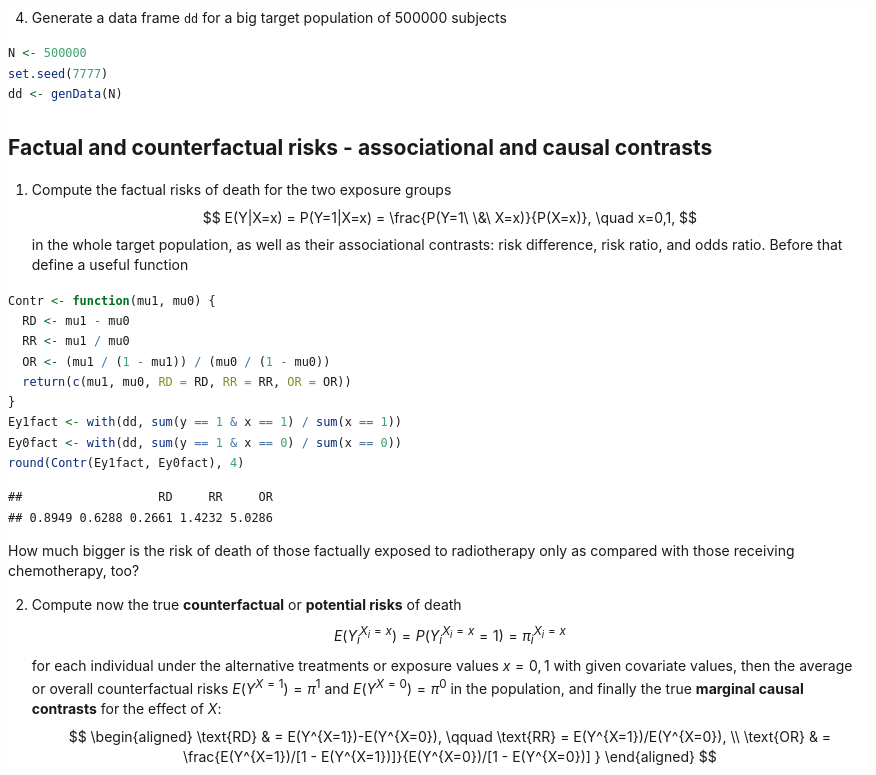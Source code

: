4.  Generate a data frame `dd` for a big target population of 
500000  subjects


```r
N <- 500000
set.seed(7777)
dd <- genData(N)
```

## Factual and counterfactual risks - associational and causal contrasts

1.  Compute the factual risks of death for the two exposure groups
$$ E(Y|X=x) = P(Y=1|X=x) = \frac{P(Y=1\ \&\ X=x)}{P(X=x)},
    \quad x=0,1, $$ 
in the whole target population, as well as their
    associational contrasts: risk difference, risk ratio, and odds
    ratio. Before that define a useful function


```r
Contr <- function(mu1, mu0) {
  RD <- mu1 - mu0
  RR <- mu1 / mu0
  OR <- (mu1 / (1 - mu1)) / (mu0 / (1 - mu0))
  return(c(mu1, mu0, RD = RD, RR = RR, OR = OR))
}
Ey1fact <- with(dd, sum(y == 1 & x == 1) / sum(x == 1))
Ey0fact <- with(dd, sum(y == 1 & x == 0) / sum(x == 0))
round(Contr(Ey1fact, Ey0fact), 4)
```

```
##                   RD     RR     OR 
## 0.8949 0.6288 0.2661 1.4232 5.0286
```

How much bigger is the risk of death of those factually exposed to
radiotherapy only as compared with those receiving chemotherapy, too?

2.  Compute now the true **counterfactual** or 
  **potential risks**  of death
    $$ E(Y_i^{X_i=x}) = P(Y_i^{X_i=x}=1) = \pi_i^{X_i=x} $$ 
    for each
    individual under the alternative treatments or exposure values
    $x=0,1$ with given covariate values, then the 
    average or overall counterfactual risks $E(Y^{X=1}) = \pi^1$
    and $E(Y^{X=0}) = \pi^0$ in the population, 
    and finally the true **marginal causal contrasts**
    for the effect of $X$: 
    $$
    \begin{aligned}
     \text{RD} & = E(Y^{X=1})-E(Y^{X=0}), \qquad  \text{RR} = E(Y^{X=1})/E(Y^{X=0}), \\
     \text{OR} & = \frac{E(Y^{X=1})/[1 -  E(Y^{X=1})]}{E(Y^{X=0})/[1 -  E(Y^{X=0})] }
    \end{aligned}
    $$
